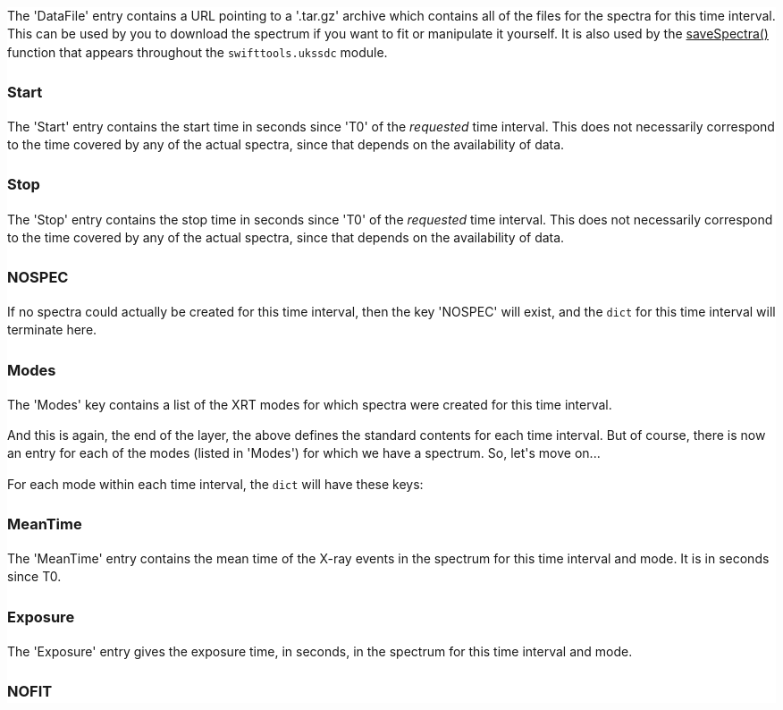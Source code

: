 The 'DataFile' entry contains a URL pointing to a '.tar.gz' archive which contains all of the files for the
spectra for this time interval. This can be used by you to download the spectrum if you want to fit or manipulate it
yourself. It is also used by the [saveSpectra()](commonFunc.md#savespectra) function that appears throughout
the `swifttools.ukssdc` module.

### Start

The 'Start' entry contains the start time in seconds since 'T0' of the *requested* time interval. This does not necessarily
correspond to the time covered by any of the actual spectra, since that depends on the availability of data.

### Stop

The 'Stop' entry contains the stop time in seconds since 'T0' of the *requested* time interval. This does not necessarily
correspond to the time covered by any of the actual spectra, since that depends on the availability of data.

### NOSPEC

If no spectra could actually be created for this time interval, then the key 'NOSPEC' will exist, and the `dict` for this
time interval will terminate here.

### Modes

The 'Modes' key contains a list of the XRT modes for which spectra were created for this time interval.

And this is again, the end of the layer, the above defines the standard contents for each time interval.
But of course, there is now an entry for each of the modes (listed in 'Modes') for which we have a spectrum.
So, let's move on...

For each mode within each time interval, the `dict` will have these keys:

### MeanTime

The 'MeanTime' entry contains the mean time of the X-ray events in the spectrum for this time interval and mode.
It is in seconds since T0.

### Exposure

The 'Exposure' entry gives the exposure time, in seconds, in the spectrum for this time interval and mode.

### NOFIT

